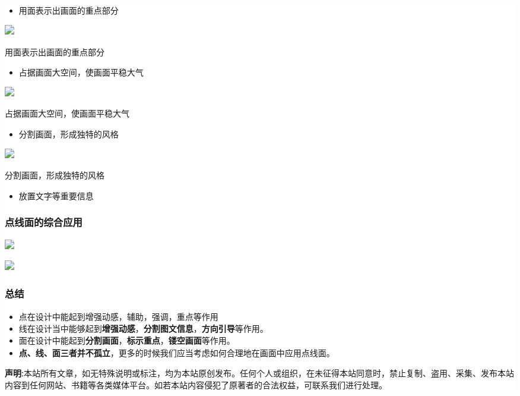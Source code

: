 -   用面表示出画面的重点部分

![](https://www.jonsam.site/wp-content/uploads/2021/12/1640882919-image.png)

用面表示出画面的重点部分

-   占据画面大空间，使画面平稳大气

![](https://www.jonsam.site/wp-content/uploads/2021/12/1640882082-image.png)

占据画面大空间，使画面平稳大气

-   分割画面，形成独特的风格

![](https://www.jonsam.site/wp-content/uploads/2021/12/1640883285-image.png)

分割画面，形成独特的风格

-   放置文字等重要信息

### 点线面的综合应用

![](https://www.jonsam.site/wp-content/uploads/2021/12/1640882345-image.png)

![](https://www.jonsam.site/wp-content/uploads/2021/12/1640883788-image.png)

### 总结

-   点在设计中能起到增强动感，辅助，强调，重点等作用
-   线在设计当中能够起到**增强动感**，**分割图文信息**，**方向引导**等作用。
-   面在设计中能起到**分割画面**，**标示重点**，**镂空画面**等作用。
-   **点、线、面三者并不孤立**，更多的时候我们应当考虑如何合理地在画面中应用点线面。

**声明**:本站所有文章，如无特殊说明或标注，均为本站原创发布。任何个人或组织，在未征得本站同意时，禁止复制、盗用、采集、发布本站内容到任何网站、书籍等各类媒体平台。如若本站内容侵犯了原著者的合法权益，可联系我们进行处理。
